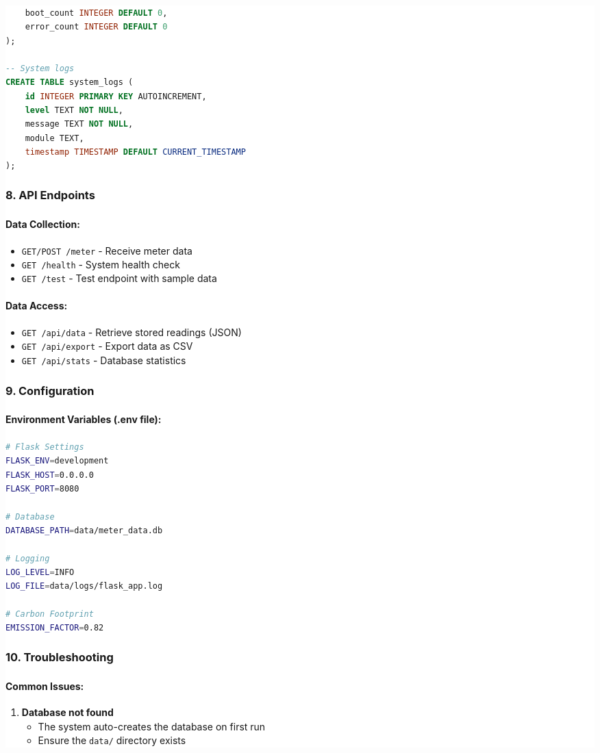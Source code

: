 ```sql
    boot_count INTEGER DEFAULT 0,
    error_count INTEGER DEFAULT 0
);

-- System logs
CREATE TABLE system_logs (
    id INTEGER PRIMARY KEY AUTOINCREMENT,
    level TEXT NOT NULL,
    message TEXT NOT NULL,
    module TEXT,
    timestamp TIMESTAMP DEFAULT CURRENT_TIMESTAMP
);
```

### 8. API Endpoints

#### Data Collection:
- `GET/POST /meter` - Receive meter data
- `GET /health` - System health check
- `GET /test` - Test endpoint with sample data

#### Data Access:
- `GET /api/data` - Retrieve stored readings (JSON)
- `GET /api/export` - Export data as CSV
- `GET /api/stats` - Database statistics

### 9. Configuration

#### Environment Variables (.env file):
```bash
# Flask Settings
FLASK_ENV=development
FLASK_HOST=0.0.0.0
FLASK_PORT=8080

# Database
DATABASE_PATH=data/meter_data.db

# Logging
LOG_LEVEL=INFO
LOG_FILE=data/logs/flask_app.log

# Carbon Footprint
EMISSION_FACTOR=0.82
```

### 10. Troubleshooting

#### Common Issues:

1. **Database not found**
   - The system auto-creates the database on first run
   - Ensure the `data/` directory exists
